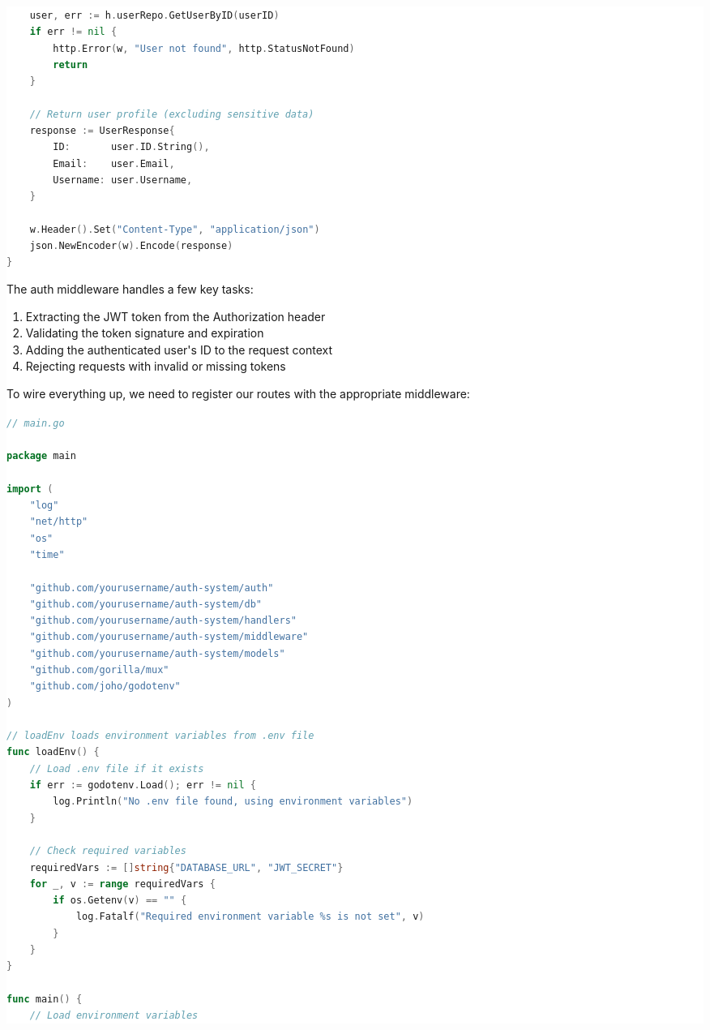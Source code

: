 ```go
    user, err := h.userRepo.GetUserByID(userID)
    if err != nil {
        http.Error(w, "User not found", http.StatusNotFound)
        return
    }

    // Return user profile (excluding sensitive data)
    response := UserResponse{
        ID:       user.ID.String(),
        Email:    user.Email,
        Username: user.Username,
    }

    w.Header().Set("Content-Type", "application/json")
    json.NewEncoder(w).Encode(response)
}
```

The auth middleware handles a few key tasks:

1. Extracting the JWT token from the Authorization header
2. Validating the token signature and expiration
3. Adding the authenticated user's ID to the request context
4. Rejecting requests with invalid or missing tokens

To wire everything up, we need to register our routes with the appropriate middleware:

```go
// main.go

package main

import (
	"log"
	"net/http"
	"os"
	"time"

	"github.com/yourusername/auth-system/auth"
	"github.com/yourusername/auth-system/db"
	"github.com/yourusername/auth-system/handlers"
	"github.com/yourusername/auth-system/middleware"
	"github.com/yourusername/auth-system/models"
	"github.com/gorilla/mux"
	"github.com/joho/godotenv"
)

// loadEnv loads environment variables from .env file
func loadEnv() {
    // Load .env file if it exists
    if err := godotenv.Load(); err != nil {
        log.Println("No .env file found, using environment variables")
    }

    // Check required variables
    requiredVars := []string{"DATABASE_URL", "JWT_SECRET"}
    for _, v := range requiredVars {
        if os.Getenv(v) == "" {
            log.Fatalf("Required environment variable %s is not set", v)
        }
    }
}

func main() {
    // Load environment variables
```